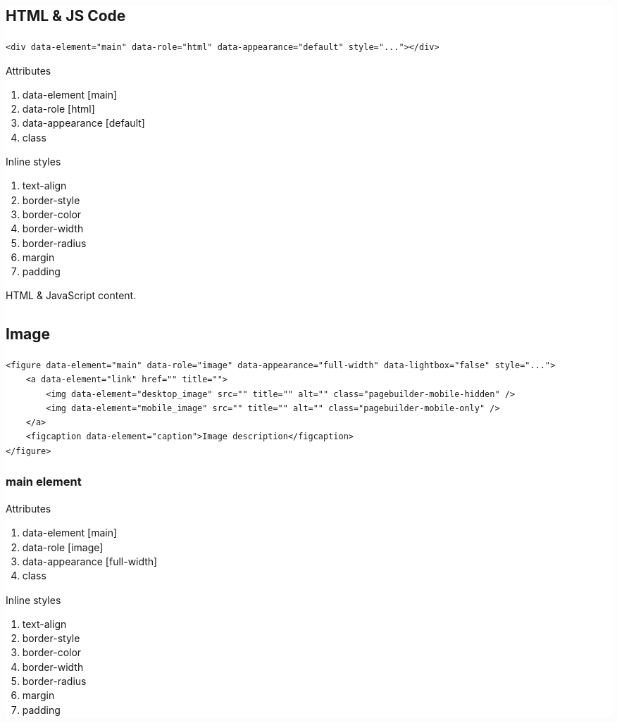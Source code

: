 ## HTML & JS Code

```
<div data-element="main" data-role="html" data-appearance="default" style="..."></div>
```

Attributes
1. data-element [main]
2. data-role [html]
3. data-appearance [default]
4. class

Inline styles
1. text-align
2. border-style
3. border-color
4. border-width
5. border-radius
6. margin
7. padding

HTML & JavaScript content.

## Image

```
<figure data-element="main" data-role="image" data-appearance="full-width" data-lightbox="false" style="...">
    <a data-element="link" href="" title="">
        <img data-element="desktop_image" src="" title="" alt="" class="pagebuilder-mobile-hidden" />
        <img data-element="mobile_image" src="" title="" alt="" class="pagebuilder-mobile-only" />
    </a>
    <figcaption data-element="caption">Image description</figcaption>
</figure>
```

### main element

Attributes
1. data-element [main]
2. data-role [image]
3. data-appearance [full-width]
4. class

Inline styles
1. text-align
2. border-style
3. border-color
4. border-width
5. border-radius
6. margin
7. padding


[Introduction]: README.md
[Contribution guide]: CONTRIBUTING.md
[Installation guide]: install.md
[Developer documentation]: developer-documentation.md
[Architecture overview]: architecture-overview.md
[BlueFoot to PageBuilder data migration]: bluefoot-data-migration.md
[Third-party content type migration]: new-content-type-example.md
[Iconography]: iconography.md
[Add image uploader to content type]: image-uploader.md
[Module integration]: module-integration.md
[Additional data configuration]: custom-configuration.md
[Content type configuration]: content-type-configuration.md
[How to add a new content type]: how-to-add-new-content-type.md
[Events]: events.md
[Bindings]: bindings.md
[Master format]: master-format.md
[Visual select]: visual-select.md
[Reuse product conditions in content types]: product-conditions.md
[Store component master format as widget directive]: widget-directive.md
[Render a backend content type preview]: content-type-preview.md
[Use the block chooser UI component]: block-chooser-component.md
[Custom Toolbar]: toolbar.md
[Full width page layouts]: full-width-page-layouts.md
[Add image uploader to content type]: image-uploader.md
[Roadmap and Known Issues]: roadmap.md